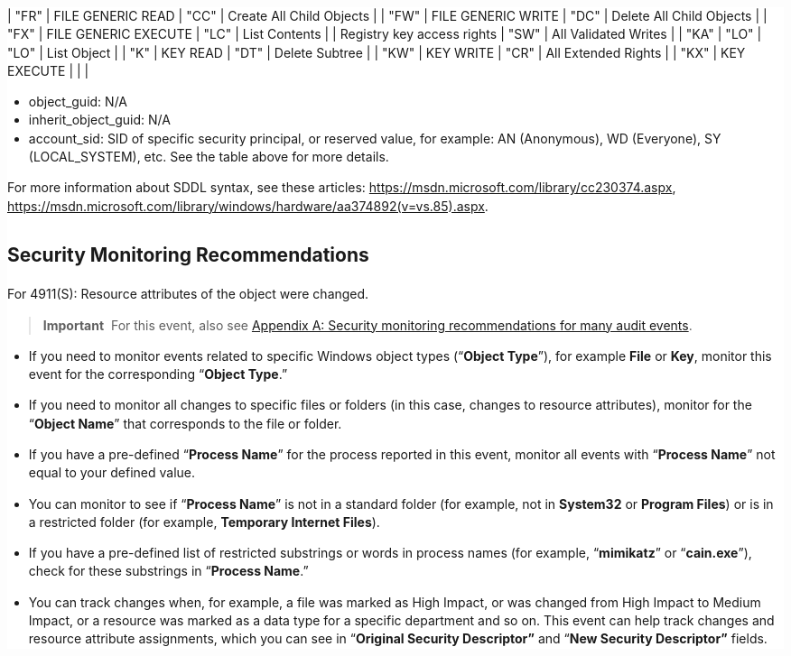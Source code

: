 | "FR"                       | FILE GENERIC READ               | "CC"                 | Create All Child Objects |
| "FW"                       | FILE GENERIC WRITE              | "DC"                 | Delete All Child Objects |
| "FX"                       | FILE GENERIC EXECUTE            | "LC"                 | List Contents            |
| Registry key access rights | "SW"                            | All Validated Writes |
| "KA"                       | "LO"                            | "LO"                 | List Object              |
| "K"                        | KEY READ                        | "DT"                 | Delete Subtree           |
| "KW"                       | KEY WRITE                       | "CR"                 | All Extended Rights      |
| "KX"                       | KEY EXECUTE                     |                      |                          |

- object\_guid: N/A
- inherit\_object\_guid: N/A
- account\_sid: SID of specific security principal, or reserved value, for example: AN (Anonymous), WD (Everyone), SY (LOCAL\_SYSTEM), etc. See the table above for more details.

For more information about SDDL syntax, see these articles: <https://msdn.microsoft.com/library/cc230374.aspx>, <https://msdn.microsoft.com/library/windows/hardware/aa374892(v=vs.85).aspx>.

## Security Monitoring Recommendations

For 4911(S): Resource attributes of the object were changed.

> **Important**&nbsp;&nbsp;For this event, also see [Appendix A: Security monitoring recommendations for many audit events](appendix-a-security-monitoring-recommendations-for-many-audit-events.md).

-   If you need to monitor events related to specific Windows object types (“**Object Type**”), for example **File** or **Key**, monitor this event for the corresponding “**Object Type**.”

-   If you need to monitor all changes to specific files or folders (in this case, changes to resource attributes), monitor for the “**Object Name**” that corresponds to the file or folder.

-   If you have a pre-defined “**Process Name**” for the process reported in this event, monitor all events with “**Process Name**” not equal to your defined value.

-   You can monitor to see if “**Process Name**” is not in a standard folder (for example, not in **System32** or **Program Files**) or is in a restricted folder (for example, **Temporary Internet Files**).



-   If you have a pre-defined list of restricted substrings or words in process names (for example, “**mimikatz**” or “**cain.exe**”), check for these substrings in “**Process Name**.”

-   You can track changes when, for example, a file was marked as High Impact, or was changed from High Impact to Medium Impact, or a resource was marked as a data type for a specific department and so on. This event can help track changes and resource attribute assignments, which you can see in “**Original Security Descriptor”** and “**New Security Descriptor”** fields.

